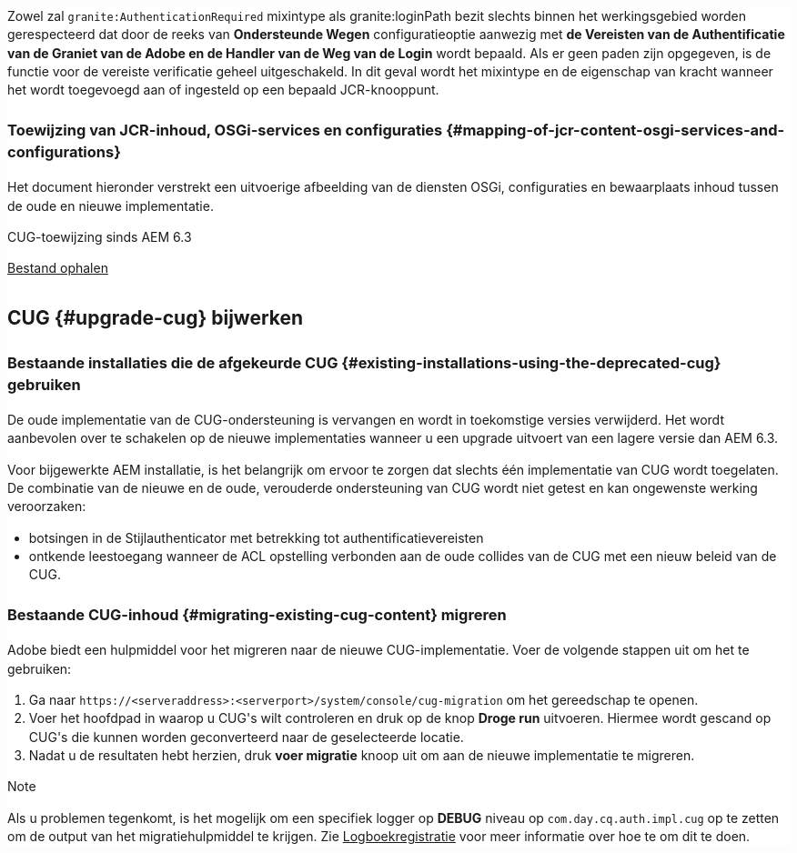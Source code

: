 Zowel zal `granite:AuthenticationRequired` mixintype als granite:loginPath bezit slechts binnen het werkingsgebied worden gerespecteerd dat door de reeks van **Ondersteunde Wegen** configuratieoptie aanwezig met **de Vereisten van de Authentificatie van de Graniet van de Adobe en de Handler van de Weg van de Login** wordt bepaald. Als er geen paden zijn opgegeven, is de functie voor de vereiste verificatie geheel uitgeschakeld. In dit geval wordt het mixintype en de eigenschap van kracht wanneer het wordt toegevoegd aan of ingesteld op een bepaald JCR-knooppunt.

### Toewijzing van JCR-inhoud, OSGi-services en configuraties {#mapping-of-jcr-content-osgi-services-and-configurations}

Het document hieronder verstrekt een uitvoerige afbeelding van de diensten OSGi, configuraties en bewaarplaats inhoud tussen de oude en nieuwe implementatie.

CUG-toewijzing sinds AEM 6.3

[Bestand ophalen](assets/cug-mapping.pdf)

## CUG {#upgrade-cug} bijwerken

### Bestaande installaties die de afgekeurde CUG {#existing-installations-using-the-deprecated-cug} gebruiken

De oude implementatie van de CUG-ondersteuning is vervangen en wordt in toekomstige versies verwijderd. Het wordt aanbevolen over te schakelen op de nieuwe implementaties wanneer u een upgrade uitvoert van een lagere versie dan AEM 6.3.

Voor bijgewerkte AEM installatie, is het belangrijk om ervoor te zorgen dat slechts één implementatie van CUG wordt toegelaten. De combinatie van de nieuwe en de oude, verouderde ondersteuning van CUG wordt niet getest en kan ongewenste werking veroorzaken:

* botsingen in de Stijlauthenticator met betrekking tot authentificatievereisten
* ontkende leestoegang wanneer de ACL opstelling verbonden aan de oude collides van de CUG met een nieuw beleid van de CUG.

### Bestaande CUG-inhoud {#migrating-existing-cug-content} migreren

Adobe biedt een hulpmiddel voor het migreren naar de nieuwe CUG-implementatie. Voer de volgende stappen uit om het te gebruiken:

1. Ga naar `https://<serveraddress>:<serverport>/system/console/cug-migration` om het gereedschap te openen.
1. Voer het hoofdpad in waarop u CUG&#39;s wilt controleren en druk op de knop **Droge run** uitvoeren. Hiermee wordt gescand op CUG&#39;s die kunnen worden geconverteerd naar de geselecteerde locatie.
1. Nadat u de resultaten hebt herzien, druk **voer migratie** knoop uit om aan de nieuwe implementatie te migreren.

>[!NOTE]
>
>Als u problemen tegenkomt, is het mogelijk om een specifiek logger op **DEBUG** niveau op `com.day.cq.auth.impl.cug` op te zetten om de output van het migratiehulpmiddel te krijgen. Zie [Logboekregistratie](/help/sites-deploying/configure-logging.md) voor meer informatie over hoe te om dit te doen.

